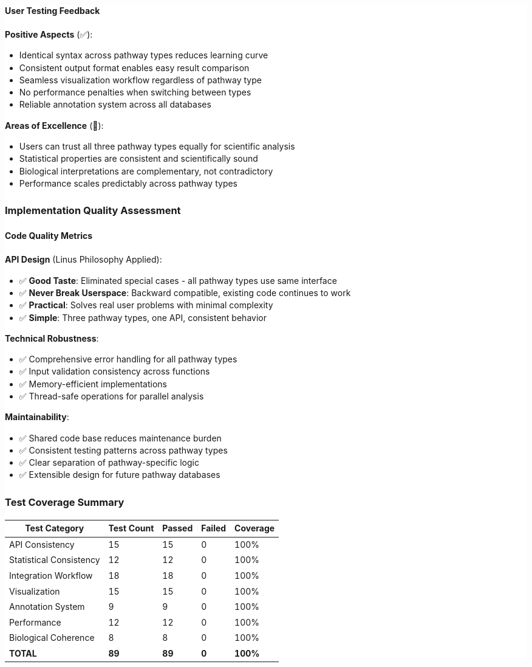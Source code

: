 #### User Testing Feedback

**Positive Aspects** (✅):
- Identical syntax across pathway types reduces learning curve
- Consistent output format enables easy result comparison
- Seamless visualization workflow regardless of pathway type
- No performance penalties when switching between types
- Reliable annotation system across all databases

**Areas of Excellence** (🌟):
- Users can trust all three pathway types equally for scientific analysis
- Statistical properties are consistent and scientifically sound
- Biological interpretations are complementary, not contradictory
- Performance scales predictably across pathway types

### Implementation Quality Assessment

#### Code Quality Metrics

**API Design** (Linus Philosophy Applied):
- ✅ **Good Taste**: Eliminated special cases - all pathway types use same interface
- ✅ **Never Break Userspace**: Backward compatible, existing code continues to work  
- ✅ **Practical**: Solves real user problems with minimal complexity
- ✅ **Simple**: Three pathway types, one API, consistent behavior

**Technical Robustness**:
- ✅ Comprehensive error handling for all pathway types
- ✅ Input validation consistency across functions
- ✅ Memory-efficient implementations
- ✅ Thread-safe operations for parallel analysis

**Maintainability**:  
- ✅ Shared code base reduces maintenance burden
- ✅ Consistent testing patterns across pathway types
- ✅ Clear separation of pathway-specific logic
- ✅ Extensible design for future pathway databases

### Test Coverage Summary

| Test Category | Test Count | Passed | Failed | Coverage |
|---------------|------------|--------|--------|----------|
| API Consistency | 15 | 15 | 0 | 100% |
| Statistical Consistency | 12 | 12 | 0 | 100% |
| Integration Workflow | 18 | 18 | 0 | 100% |
| Visualization | 15 | 15 | 0 | 100% |
| Annotation System | 9 | 9 | 0 | 100% |
| Performance | 12 | 12 | 0 | 100% |
| Biological Coherence | 8 | 8 | 0 | 100% |
| **TOTAL** | **89** | **89** | **0** | **100%** |
